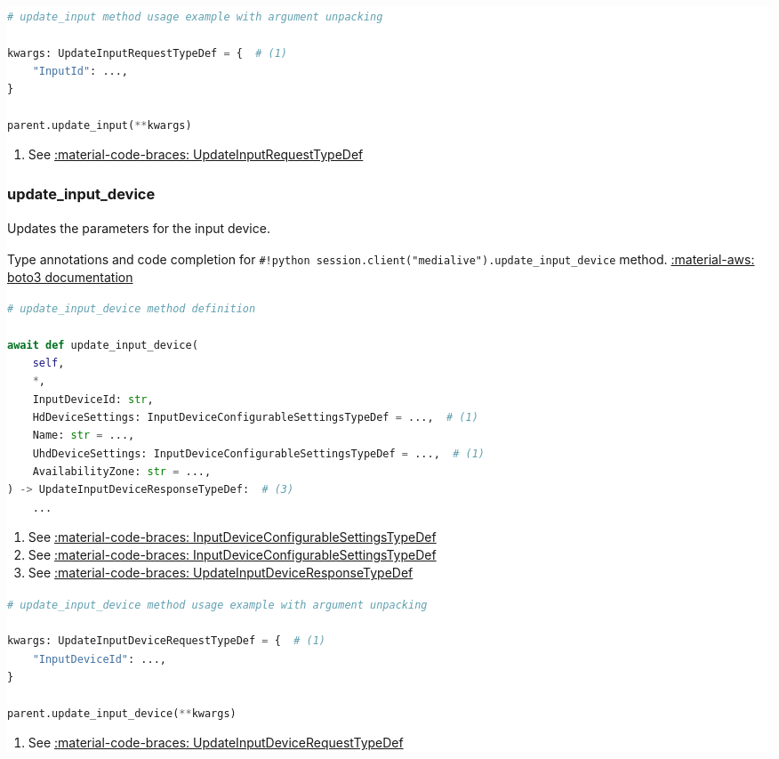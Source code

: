 ```python
# update_input method usage example with argument unpacking

kwargs: UpdateInputRequestTypeDef = {  # (1)
    "InputId": ...,
}

parent.update_input(**kwargs)
```

1. See [:material-code-braces: UpdateInputRequestTypeDef](./type_defs.md#updateinputrequesttypedef)

### update\_input\_device

Updates the parameters for the input device.

Type annotations and code completion for `#!python session.client("medialive").update_input_device` method.
[:material-aws: boto3 documentation](https://boto3.amazonaws.com/v1/documentation/api/latest/reference/services/medialive.html#MediaLive.Client)

```python
# update_input_device method definition

await def update_input_device(
    self,
    *,
    InputDeviceId: str,
    HdDeviceSettings: InputDeviceConfigurableSettingsTypeDef = ...,  # (1)
    Name: str = ...,
    UhdDeviceSettings: InputDeviceConfigurableSettingsTypeDef = ...,  # (1)
    AvailabilityZone: str = ...,
) -> UpdateInputDeviceResponseTypeDef:  # (3)
    ...
```

1. See [:material-code-braces: InputDeviceConfigurableSettingsTypeDef](./type_defs.md#inputdeviceconfigurablesettingstypedef)
2. See [:material-code-braces: InputDeviceConfigurableSettingsTypeDef](./type_defs.md#inputdeviceconfigurablesettingstypedef)
3. See [:material-code-braces: UpdateInputDeviceResponseTypeDef](./type_defs.md#updateinputdeviceresponsetypedef)


```python
# update_input_device method usage example with argument unpacking

kwargs: UpdateInputDeviceRequestTypeDef = {  # (1)
    "InputDeviceId": ...,
}

parent.update_input_device(**kwargs)
```

1. See [:material-code-braces: UpdateInputDeviceRequestTypeDef](./type_defs.md#updateinputdevicerequesttypedef)
